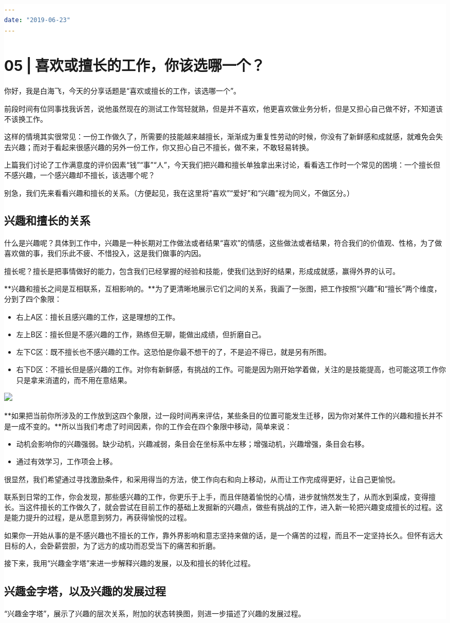 ```yaml
---
date: "2019-06-23"
---  
```

      
# 05 | 喜欢或擅长的工作，你该选哪一个？
你好，我是白海飞，今天的分享话题是“喜欢或擅长的工作，该选哪一个”。

前段时间有位同事找我诉苦，说他虽然现在的测试工作驾轻就熟，但是并不喜欢，他更喜欢做业务分析，但是又担心自己做不好，不知道该不该换工作。

这样的情境其实很常见：一份工作做久了，所需要的技能越来越擅长，渐渐成为重复性劳动的时候，你没有了新鲜感和成就感，就难免会失去兴趣；而对于看起来很感兴趣的另外一份工作，你又担心自己不擅长，做不来，不敢轻易转换。

上篇我们讨论了工作满意度的评价因素“钱”“事”“人”，今天我们把兴趣和擅长单独拿出来讨论，看看选工作时一个常见的困境：一个擅长但不感兴趣，一个感兴趣却不擅长，该选哪个呢？

别急，我们先来看看兴趣和擅长的关系。（方便起见，我在这里将“喜欢”“爱好”和“兴趣”视为同义，不做区分。）

## **兴趣和擅长的关系**

什么是兴趣呢？具体到工作中，兴趣是一种长期对工作做法或者结果“喜欢”的情感，这些做法或者结果，符合我们的价值观、性格，为了做喜欢做的事，我们乐此不疲、不惜投入，这是我们做事的内因。

擅长呢？擅长是把事情做好的能力，包含我们已经掌握的经验和技能，使我们达到好的结果，形成成就感，赢得外界的认可。

**兴趣和擅长之间是互相联系，互相影响的。**为了更清晰地展示它们之间的关系，我画了一张图，把工作按照“兴趣”和“擅长”两个维度，分到了四个象限：



* 右上A区：擅长且感兴趣的工作，这是理想的工作。

* 左上B区：擅长但是不感兴趣的工作，熟练但无聊，能做出成绩，但折磨自己。

* 左下C区：既不擅长也不感兴趣的工作。这恐怕是你最不想干的了，不是迫不得已，就是另有所图。

* 右下D区：不擅长但是感兴趣的工作。对你有新鲜感，有挑战的工作。可能是因为刚开始学着做，关注的是技能提高，也可能这项工作你只是拿来消遣的，而不用在意结果。

![](/images/面试现场/03.基础知己篇/resourceimage629f627838bd9071852fd6e8f4d7e702f09f.png)

**如果把当前你所涉及的工作放到这四个象限，过一段时间再来评估，某些条目的位置可能发生迁移，因为你对某件工作的兴趣和擅长并不是一成不变的。**所以当我们考虑了时间因素，你的工作会在四个象限中移动，简单来说：

* 动机会影响你的兴趣强弱。缺少动机，兴趣减弱，条目会在坐标系中左移；增强动机，兴趣增强，条目会右移。

* 通过有效学习，工作项会上移。

很显然，我们希望通过寻找激励条件，和采用得当的方法，使工作向右和向上移动，从而让工作完成得更好，让自己更愉悦。

联系到日常的工作，你会发现，那些感兴趣的工作，你更乐于上手，而且伴随着愉悦的心情，进步就悄然发生了，从而水到渠成，变得擅长。当这件擅长的工作做久了，就会尝试在目前工作的基础上发掘新的兴趣点，做些有挑战的工作，进入新一轮把兴趣变成擅长的过程。这是能力提升的过程，是从愿意到努力，再获得愉悦的过程。

如果你一开始从事的是不感兴趣也不擅长的工作，靠外界影响和意志坚持来做的话，是一个痛苦的过程，而且不一定坚持长久。但怀有远大目标的人，会卧薪尝胆，为了远方的成功而忍受当下的痛苦和折磨。

接下来，我用“兴趣金字塔”来进一步解释兴趣的发展，以及和擅长的转化过程。

## **兴趣金字塔，以及兴趣的发展过程**

“兴趣金字塔”，展示了兴趣的层次关系，附加的状态转换图，则进一步描述了兴趣的发展过程。
